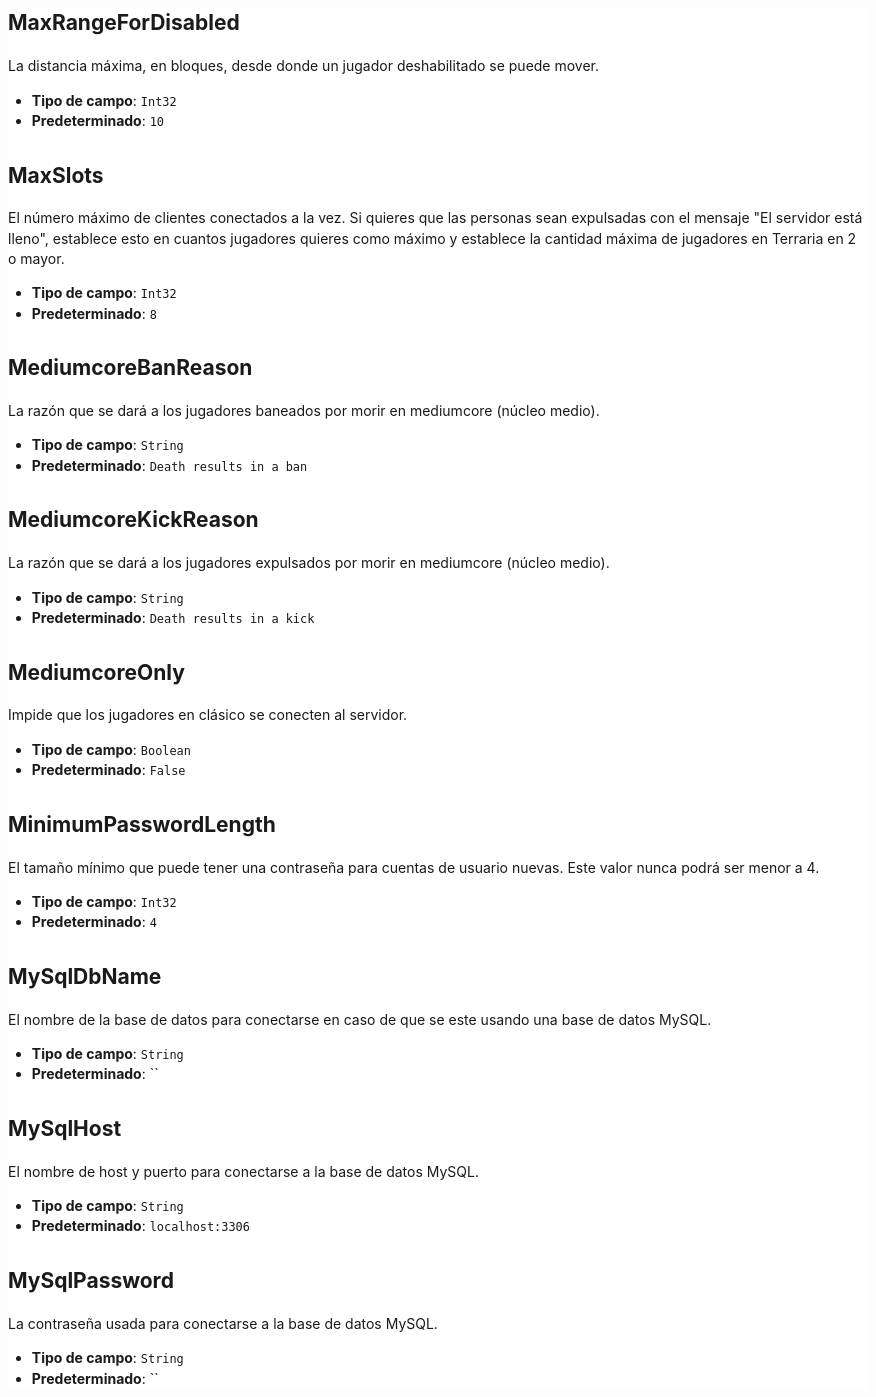 ## MaxRangeForDisabled  
La distancia máxima, en bloques, desde donde un jugador deshabilitado se puede mover.
* **Tipo de campo**: `Int32`
* **Predeterminado**: `10`

## MaxSlots  
El número máximo de clientes conectados a la vez.
Si quieres que las personas sean expulsadas con el mensaje "El servidor está lleno", establece esto en cuantos jugadores quieres como máximo y establece la cantidad máxima de jugadores en Terraria en 2 o mayor.
* **Tipo de campo**: `Int32`
* **Predeterminado**: `8`

## MediumcoreBanReason  
La razón que se dará a los jugadores baneados por morir en mediumcore (núcleo medio).
* **Tipo de campo**: `String`
* **Predeterminado**: `Death results in a ban`

## MediumcoreKickReason  
La razón que se dará a los jugadores expulsados por morir en mediumcore (núcleo medio).
* **Tipo de campo**: `String`
* **Predeterminado**: `Death results in a kick`

## MediumcoreOnly  
Impide que los jugadores en clásico se conecten al servidor.
* **Tipo de campo**: `Boolean`
* **Predeterminado**: `False`

## MinimumPasswordLength  
El tamaño mínimo que puede tener una contraseña para cuentas de usuario nuevas. Este valor nunca podrá ser menor a 4.
* **Tipo de campo**: `Int32`
* **Predeterminado**: `4`

## MySqlDbName  
El nombre de la base de datos para conectarse en caso de que se este usando una base de datos MySQL.
* **Tipo de campo**: `String`
* **Predeterminado**: ``

## MySqlHost  
El nombre de host y puerto para conectarse a la base de datos MySQL.
* **Tipo de campo**: `String`
* **Predeterminado**: `localhost:3306`

## MySqlPassword  
La contraseña usada para conectarse a la base de datos MySQL.
* **Tipo de campo**: `String`
* **Predeterminado**: ``
